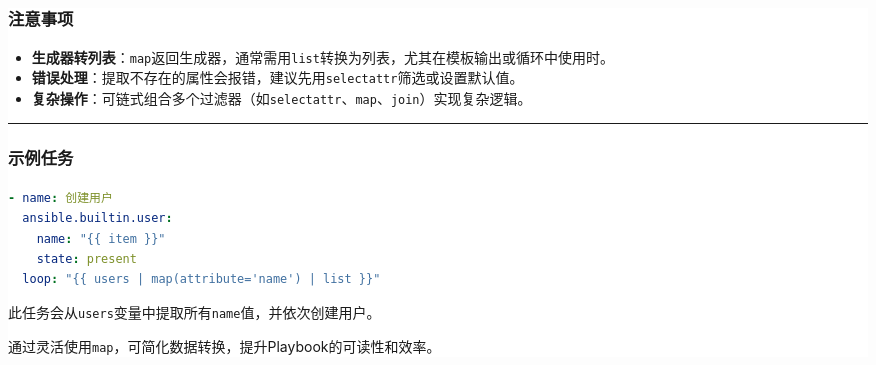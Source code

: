 
### **注意事项**
- **生成器转列表**：`map`返回生成器，通常需用`list`转换为列表，尤其在模板输出或循环中使用时。
- **错误处理**：提取不存在的属性会报错，建议先用`selectattr`筛选或设置默认值。
- **复杂操作**：可链式组合多个过滤器（如`selectattr`、`map`、`join`）实现复杂逻辑。

---

### **示例任务**
```yaml
- name: 创建用户
  ansible.builtin.user:
    name: "{{ item }}"
    state: present
  loop: "{{ users | map(attribute='name') | list }}"
```

此任务会从`users`变量中提取所有`name`值，并依次创建用户。

通过灵活使用`map`，可简化数据转换，提升Playbook的可读性和效率。








